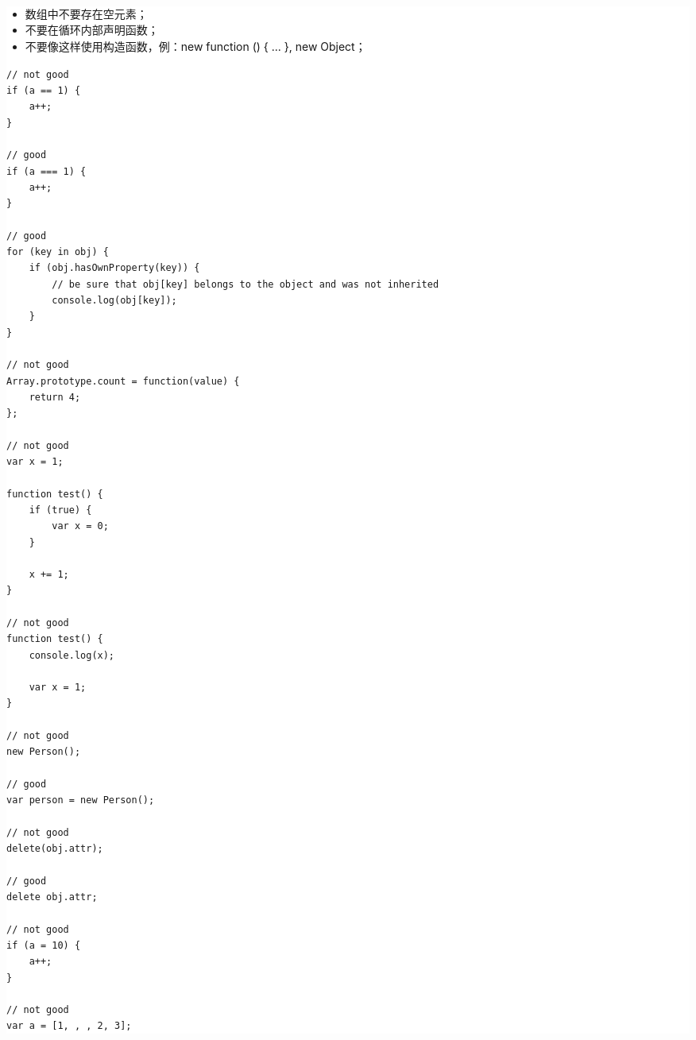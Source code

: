 * 数组中不要存在空元素；
* 不要在循环内部声明函数；
* 不要像这样使用构造函数，例：new function () { ... }, new Object；
```
// not good
if (a == 1) {
    a++;
}

// good
if (a === 1) {
    a++;
}

// good
for (key in obj) {
    if (obj.hasOwnProperty(key)) {
        // be sure that obj[key] belongs to the object and was not inherited
        console.log(obj[key]);
    }
}

// not good
Array.prototype.count = function(value) {
    return 4;
};

// not good
var x = 1;

function test() {
    if (true) {
        var x = 0;
    }

    x += 1;
}

// not good
function test() {
    console.log(x);

    var x = 1;
}

// not good
new Person();

// good
var person = new Person();

// not good
delete(obj.attr);

// good
delete obj.attr;

// not good
if (a = 10) {
    a++;
}

// not good
var a = [1, , , 2, 3];
```